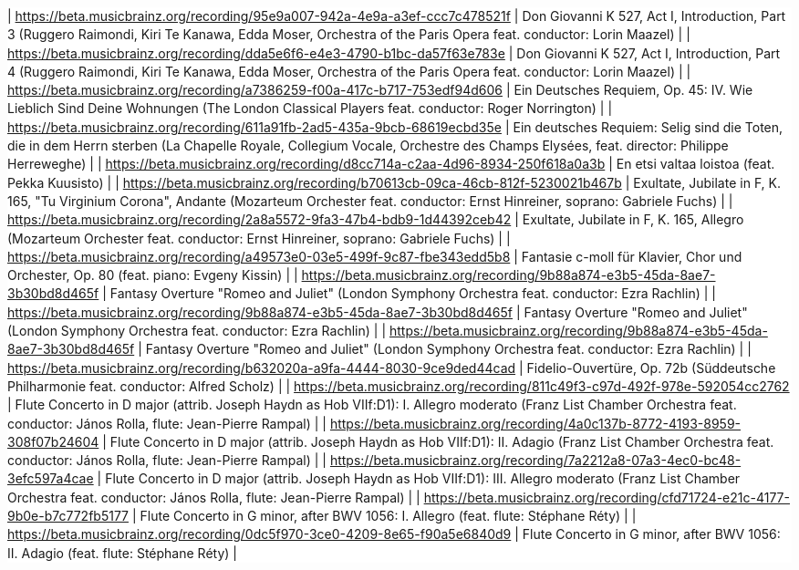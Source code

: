 | <https://beta.musicbrainz.org/recording/95e9a007-942a-4e9a-a3ef-ccc7c478521f> | Don Giovanni K 527, Act I, Introduction, Part 3 (Ruggero Raimondi, Kiri Te Kanawa, Edda Moser, Orchestra of the Paris Opera feat. conductor: Lorin Maazel)                                                                                                    |
| <https://beta.musicbrainz.org/recording/dda5e6f6-e4e3-4790-b1bc-da57f63e783e> | Don Giovanni K 527, Act I, Introduction, Part 4 (Ruggero Raimondi, Kiri Te Kanawa, Edda Moser, Orchestra of the Paris Opera feat. conductor: Lorin Maazel)                                                                                                    |
| <https://beta.musicbrainz.org/recording/a7386259-f00a-417c-b717-753edf94d606> | Ein Deutsches Requiem, Op. 45: IV. Wie Lieblich Sind Deine Wohnungen (The London Classical Players feat. conductor: Roger Norrington)                                                                                                                         |
| <https://beta.musicbrainz.org/recording/611a91fb-2ad5-435a-9bcb-68619ecbd35e> | Ein deutsches Requiem: Selig sind die Toten, die in dem Herrn sterben (La Chapelle Royale, Collegium Vocale, Orchestre des Champs Elysées, feat. director: Philippe Herreweghe)                                                                               |
| <https://beta.musicbrainz.org/recording/d8cc714a-c2aa-4d96-8934-250f618a0a3b> | En etsi valtaa loistoa (feat. Pekka Kuusisto)                                                                                                                                                                                                                 |
| <https://beta.musicbrainz.org/recording/b70613cb-09ca-46cb-812f-5230021b467b> | Exultate, Jubilate in F, K. 165, "Tu Virginium Corona", Andante (Mozarteum Orchester feat. conductor: Ernst Hinreiner, soprano: Gabriele Fuchs)                                                                                                               |
| <https://beta.musicbrainz.org/recording/2a8a5572-9fa3-47b4-bdb9-1d44392ceb42> | Exultate, Jubilate in F, K. 165, Allegro (Mozarteum Orchester feat. conductor: Ernst Hinreiner, soprano: Gabriele Fuchs)                                                                                                                                      |
| <https://beta.musicbrainz.org/recording/a49573e0-03e5-499f-9c87-fbe343edd5b8> | Fantasie c-moll für Klavier, Chor und Orchester, Op. 80 (feat. piano: Evgeny Kissin)                                                                                                                                                                          |
| <https://beta.musicbrainz.org/recording/9b88a874-e3b5-45da-8ae7-3b30bd8d465f> | Fantasy Overture "Romeo and Juliet" (London Symphony Orchestra feat. conductor: Ezra Rachlin)                                                                                                                                                                 |
| <https://beta.musicbrainz.org/recording/9b88a874-e3b5-45da-8ae7-3b30bd8d465f> | Fantasy Overture "Romeo and Juliet" (London Symphony Orchestra feat. conductor: Ezra Rachlin)                                                                                                                                                                 |
| <https://beta.musicbrainz.org/recording/9b88a874-e3b5-45da-8ae7-3b30bd8d465f> | Fantasy Overture "Romeo and Juliet" (London Symphony Orchestra feat. conductor: Ezra Rachlin)                                                                                                                                                                 |
| <https://beta.musicbrainz.org/recording/b632020a-a9fa-4444-8030-9ce9ded44cad> | Fidelio-Ouvertüre, Op. 72b (Süddeutsche Philharmonie feat. conductor: Alfred Scholz)                                                                                                                                                                          |
| <https://beta.musicbrainz.org/recording/811c49f3-c97d-492f-978e-592054cc2762> | Flute Concerto in D major (attrib. Joseph Haydn as Hob VIIf:D1): I. Allegro moderato (Franz List Chamber Orchestra feat. conductor: János Rolla, flute: Jean-Pierre Rampal)                                                                                   |
| <https://beta.musicbrainz.org/recording/4a0c137b-8772-4193-8959-308f07b24604> | Flute Concerto in D major (attrib. Joseph Haydn as Hob VIIf:D1): II. Adagio (Franz List Chamber Orchestra feat. conductor: János Rolla, flute: Jean-Pierre Rampal)                                                                                            |
| <https://beta.musicbrainz.org/recording/7a2212a8-07a3-4ec0-bc48-3efc597a4cae> | Flute Concerto in D major (attrib. Joseph Haydn as Hob VIIf:D1): III. Allegro moderato (Franz List Chamber Orchestra feat. conductor: János Rolla, flute: Jean-Pierre Rampal)                                                                                 |
| <https://beta.musicbrainz.org/recording/cfd71724-e21c-4177-9b0e-b7c772fb5177> | Flute Concerto in G minor, after BWV 1056: I. Allegro (feat. flute: Stéphane Réty)                                                                                                                                                                            |
| <https://beta.musicbrainz.org/recording/0dc5f970-3ce0-4209-8e65-f90a5e6840d9> | Flute Concerto in G minor, after BWV 1056: II. Adagio (feat. flute: Stéphane Réty)                                                                                                                                                                            |